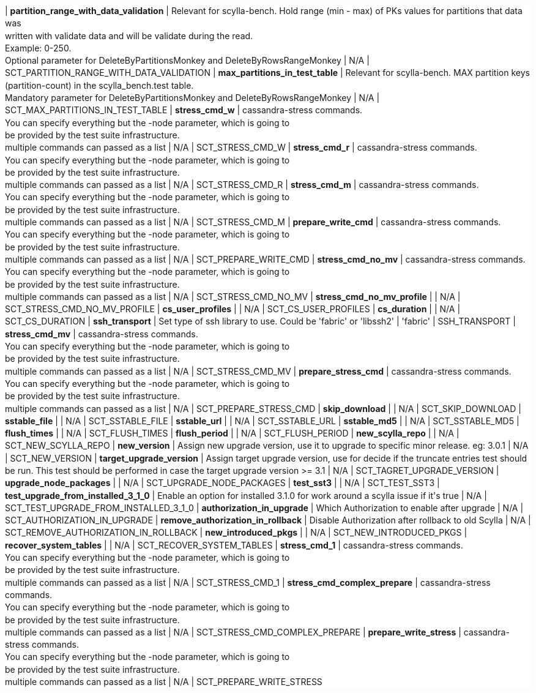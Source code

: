 | **<a name="partition_range_with_data_validation">partition_range_with_data_validation</a>**  | Relevant for scylla-bench. Hold range (min - max) of PKs values for partitions that data was<br>written with validate data and will be validate during the read.<br>Example: 0-250.<br>Optional parameter for DeleteByPartitionsMonkey and DeleteByRowsRangeMonkey | N/A | SCT_PARTITION_RANGE_WITH_DATA_VALIDATION
| **<a name="max_partitions_in_test_table">max_partitions_in_test_table</a>**  | Relevant for scylla-bench. MAX partition keys (partition-count) in the scylla_bench.test table.<br>Mandatory parameter for DeleteByPartitionsMonkey and DeleteByRowsRangeMonkey | N/A | SCT_MAX_PARTITIONS_IN_TEST_TABLE
| **<a name="stress_cmd_w">stress_cmd_w</a>**  | cassandra-stress commands.<br>You can specify everything but the -node parameter, which is going to<br>be provided by the test suite infrastructure.<br>multiple commands can passed as a list | N/A | SCT_STRESS_CMD_W
| **<a name="stress_cmd_r">stress_cmd_r</a>**  | cassandra-stress commands.<br>You can specify everything but the -node parameter, which is going to<br>be provided by the test suite infrastructure.<br>multiple commands can passed as a list | N/A | SCT_STRESS_CMD_R
| **<a name="stress_cmd_m">stress_cmd_m</a>**  | cassandra-stress commands.<br>You can specify everything but the -node parameter, which is going to<br>be provided by the test suite infrastructure.<br>multiple commands can passed as a list | N/A | SCT_STRESS_CMD_M
| **<a name="prepare_write_cmd">prepare_write_cmd</a>**  | cassandra-stress commands.<br>You can specify everything but the -node parameter, which is going to<br>be provided by the test suite infrastructure.<br>multiple commands can passed as a list | N/A | SCT_PREPARE_WRITE_CMD
| **<a name="stress_cmd_no_mv">stress_cmd_no_mv</a>**  | cassandra-stress commands.<br>You can specify everything but the -node parameter, which is going to<br>be provided by the test suite infrastructure.<br>multiple commands can passed as a list | N/A | SCT_STRESS_CMD_NO_MV
| **<a name="stress_cmd_no_mv_profile">stress_cmd_no_mv_profile</a>**  |  | N/A | SCT_STRESS_CMD_NO_MV_PROFILE
| **<a name="cs_user_profiles">cs_user_profiles</a>**  |  | N/A | SCT_CS_USER_PROFILES
| **<a name="cs_duration">cs_duration</a>**  |  | N/A | SCT_CS_DURATION
| **<a name="ssh_transport">ssh_transport</a>**  | Set type of ssh library to use. Could be 'fabric' or 'libssh2' | 'fabric' | SSH_TRANSPORT
| **<a name="stress_cmd_mv">stress_cmd_mv</a>**  | cassandra-stress commands.<br>You can specify everything but the -node parameter, which is going to<br>be provided by the test suite infrastructure.<br>multiple commands can passed as a list | N/A | SCT_STRESS_CMD_MV
| **<a name="prepare_stress_cmd">prepare_stress_cmd</a>**  | cassandra-stress commands.<br>You can specify everything but the -node parameter, which is going to<br>be provided by the test suite infrastructure.<br>multiple commands can passed as a list | N/A | SCT_PREPARE_STRESS_CMD
| **<a name="skip_download">skip_download</a>**  |  | N/A | SCT_SKIP_DOWNLOAD
| **<a name="sstable_file">sstable_file</a>**  |  | N/A | SCT_SSTABLE_FILE
| **<a name="sstable_url">sstable_url</a>**  |  | N/A | SCT_SSTABLE_URL
| **<a name="sstable_md5">sstable_md5</a>**  |  | N/A | SCT_SSTABLE_MD5
| **<a name="flush_times">flush_times</a>**  |  | N/A | SCT_FLUSH_TIMES
| **<a name="flush_period">flush_period</a>**  |  | N/A | SCT_FLUSH_PERIOD
| **<a name="new_scylla_repo">new_scylla_repo</a>**  |  | N/A | SCT_NEW_SCYLLA_REPO
| **<a name="new_version">new_version</a>**  | Assign new upgrade version, use it to upgrade to specific minor release. eg: 3.0.1 | N/A | SCT_NEW_VERSION
| **<a name="target_upgrade_version">target_upgrade_version</a>**  | Assign target upgrade version, use for decide if the truncate entries test should be run. This test should be performed in case the target upgrade version >= 3.1 | N/A | SCT_TAGRET_UPGRADE_VERSION
| **<a name="upgrade_node_packages">upgrade_node_packages</a>**  |  | N/A | SCT_UPGRADE_NODE_PACKAGES
| **<a name="test_sst3">test_sst3</a>**  |  | N/A | SCT_TEST_SST3
| **<a name="test_upgrade_from_installed_3_1_0">test_upgrade_from_installed_3_1_0</a>**  | Enable an option for installed 3.1.0 for work around a scylla issue if it's true | N/A | SCT_TEST_UPGRADE_FROM_INSTALLED_3_1_0
| **<a name="authorization_in_upgrade">authorization_in_upgrade</a>**  | Which Authorization to enable after upgrade | N/A | SCT_AUTHORIZATION_IN_UPGRADE
| **<a name="remove_authorization_in_rollback">remove_authorization_in_rollback</a>**  | Disable Authorization after rollback to old Scylla | N/A | SCT_REMOVE_AUTHORIZATION_IN_ROLLBACK
| **<a name="new_introduced_pkgs">new_introduced_pkgs</a>**  |  | N/A | SCT_NEW_INTRODUCED_PKGS
| **<a name="recover_system_tables">recover_system_tables</a>**  |  | N/A | SCT_RECOVER_SYSTEM_TABLES
| **<a name="stress_cmd_1">stress_cmd_1</a>**  | cassandra-stress commands.<br>You can specify everything but the -node parameter, which is going to<br>be provided by the test suite infrastructure.<br>multiple commands can passed as a list | N/A | SCT_STRESS_CMD_1
| **<a name="stress_cmd_complex_prepare">stress_cmd_complex_prepare</a>**  | cassandra-stress commands.<br>You can specify everything but the -node parameter, which is going to<br>be provided by the test suite infrastructure.<br>multiple commands can passed as a list | N/A | SCT_STRESS_CMD_COMPLEX_PREPARE
| **<a name="prepare_write_stress">prepare_write_stress</a>**  | cassandra-stress commands.<br>You can specify everything but the -node parameter, which is going to<br>be provided by the test suite infrastructure.<br>multiple commands can passed as a list | N/A | SCT_PREPARE_WRITE_STRESS
